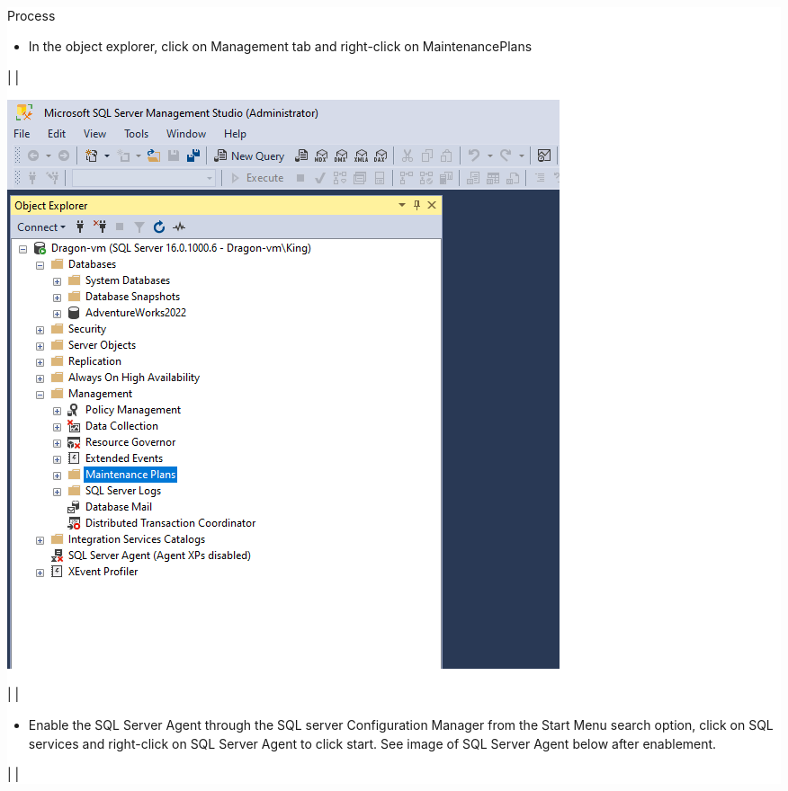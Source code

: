 

Process



- In the object explorer, click on Management tab and right-click on MaintenancePlans

|
|

![Alt text](image-74.png)

|
|

- Enable the SQL Server Agent through the SQL server Configuration Manager from the Start Menu search option, click on SQL services and right-click on SQL Server Agent to click start. See image of SQL Server Agent below after enablement.

|
|
